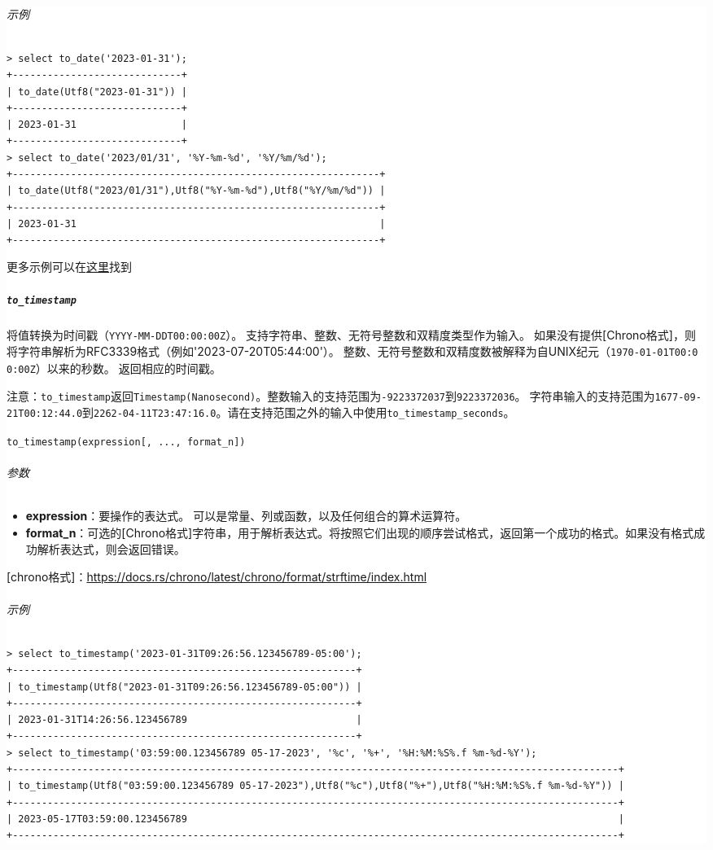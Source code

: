  ###### 示例

  ```
  > select to_date('2023-01-31');
  +-----------------------------+
  | to_date(Utf8("2023-01-31")) |
  +-----------------------------+
  | 2023-01-31                  |
  +-----------------------------+
  > select to_date('2023/01/31', '%Y-%m-%d', '%Y/%m/%d');
  +---------------------------------------------------------------+
  | to_date(Utf8("2023/01/31"),Utf8("%Y-%m-%d"),Utf8("%Y/%m/%d")) |
  +---------------------------------------------------------------+
  | 2023-01-31                                                    |
  +---------------------------------------------------------------+
  ```

  更多示例可以在[这里](https://github.com/apache/datafusion/blob/main/datafusion-examples/examples/to_date.rs)找到


##### `to_timestamp`

将值转换为时间戳（`YYYY-MM-DDT00:00:00Z`）。
支持字符串、整数、无符号整数和双精度类型作为输入。
如果没有提供[Chrono格式]，则将字符串解析为RFC3339格式（例如'2023-07-20T05:44:00'）。
整数、无符号整数和双精度数被解释为自UNIX纪元（`1970-01-01T00:00:00Z`）以来的秒数。
返回相应的时间戳。

注意：`to_timestamp`返回`Timestamp(Nanosecond)`。整数输入的支持范围为`-9223372037`到`9223372036`。
字符串输入的支持范围为`1677-09-21T00:12:44.0`到`2262-04-11T23:47:16.0`。请在支持范围之外的输入中使用`to_timestamp_seconds`。

```
to_timestamp(expression[, ..., format_n])
```

###### 参数

- **expression**：要操作的表达式。
  可以是常量、列或函数，以及任何组合的算术运算符。
- **format_n**：可选的[Chrono格式]字符串，用于解析表达式。将按照它们出现的顺序尝试格式，返回第一个成功的格式。如果没有格式成功解析表达式，则会返回错误。

[chrono格式]：https://docs.rs/chrono/latest/chrono/format/strftime/index.html

###### 示例

```
> select to_timestamp('2023-01-31T09:26:56.123456789-05:00');
+-----------------------------------------------------------+
| to_timestamp(Utf8("2023-01-31T09:26:56.123456789-05:00")) |
+-----------------------------------------------------------+
| 2023-01-31T14:26:56.123456789                             |
+-----------------------------------------------------------+
> select to_timestamp('03:59:00.123456789 05-17-2023', '%c', '%+', '%H:%M:%S%.f %m-%d-%Y');
+--------------------------------------------------------------------------------------------------------+
| to_timestamp(Utf8("03:59:00.123456789 05-17-2023"),Utf8("%c"),Utf8("%+"),Utf8("%H:%M:%S%.f %m-%d-%Y")) |
+--------------------------------------------------------------------------------------------------------+
| 2023-05-17T03:59:00.123456789                                                                          |
+--------------------------------------------------------------------------------------------------------+
```


[pcre]: https://en.wikibooks.org/wiki/Regular_Expressions/Perl-Compatible_Regular_Expressions
[语法]: https://docs.rs/regex/latest/regex/#syntax
[正则表达式]: https://docs.rs/regex/latest/regex/#syntax